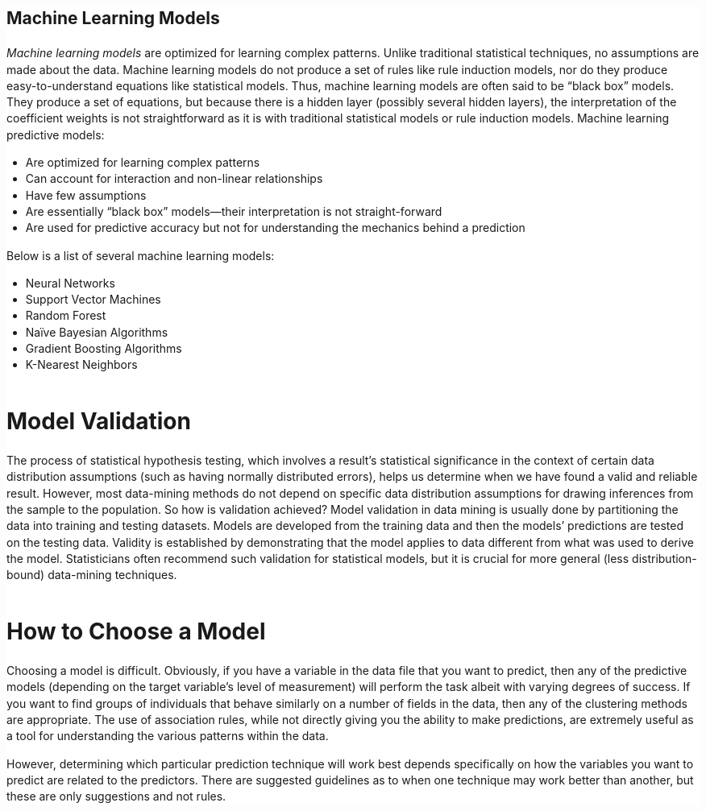 ## Machine Learning Models

*Machine learning models* are optimized for learning complex patterns. Unlike traditional statistical techniques, no assumptions are made about the data. Machine learning models do not produce a set of rules like rule induction models, nor do they produce easy-to-understand equations like statistical models. Thus, machine learning models are often said to be “black box” models. They produce a set of equations, but because there is a hidden layer (possibly several hidden layers), the interpretation of the coefficient weights is not straightforward as it is with traditional statistical models or rule induction models. Machine learning predictive models:

- Are optimized for learning complex patterns
- Can account for interaction and non-linear relationships
- Have few assumptions 
- Are essentially “black box” models—their interpretation is not straight-forward
- Are used for predictive accuracy but not for understanding the mechanics behind a prediction

Below is a list of several machine learning models:

- Neural Networks
- Support Vector Machines
- Random Forest
- Naïve Bayesian Algorithms
- Gradient Boosting Algorithms
- K-Nearest Neighbors

# Model Validation

The process of statistical hypothesis testing, which involves a result’s statistical significance in the context of certain data distribution assumptions (such as having normally distributed errors), helps us determine when we have found a valid and reliable result. However, most data-mining methods do not depend on specific data distribution assumptions for drawing inferences from the sample to the population. So how is validation achieved? Model validation in data mining is usually done by partitioning the data into training and testing datasets. Models are developed from the training data and then the models’ predictions are tested on the testing data. Validity is established by demonstrating that the model applies to data different from what was used to derive the model. Statisticians often recommend such validation for statistical models, but it is crucial for more general (less distribution-bound) data-mining techniques.

# How to Choose a Model

Choosing a model is difficult. Obviously, if you have a variable in the data file that you want to predict, then any of the predictive models (depending on the target variable’s level of measurement) will perform the task albeit with varying degrees of success. If you want to find groups of individuals that behave similarly on a number of fields in the data, then any of the clustering methods are appropriate. The use of association rules, while not directly giving you the ability to make predictions, are extremely useful as a tool for understanding the various patterns within the data.

However, determining which particular prediction technique will work best depends specifically on how the variables you want to predict are related to the predictors. There are suggested guidelines as to when one technique may work better than another, but these are only suggestions and not rules.
